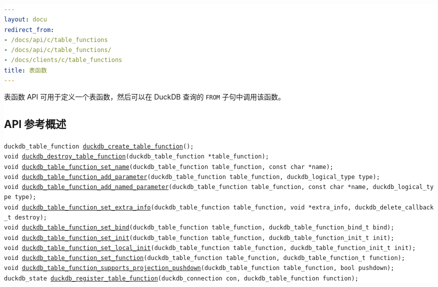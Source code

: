 ```yaml
---
layout: docu
redirect_from:
- /docs/api/c/table_functions
- /docs/api/c/table_functions/
- /docs/clients/c/table_functions
title: 表函数
---
```




表函数 API 可用于定义一个表函数，然后可以在 DuckDB 查询的 `FROM` 子句中调用该函数。

## API 参考概述



<div class="language-c highlighter-rouge"><div class="highlight"><pre class="highlight"><code><span class="kt">duckdb_table_function</span> <a href="#duckdb_create_table_function"><span class="nf">duckdb_create_table_function</span></a>();
<span class="kt">void</span> <a href="#duckdb_destroy_table_function"><span class="nf">duckdb_destroy_table_function</span></a>(<span class="kt">duckdb_table_function</span> *<span class="nv">table_function</span>);
<span class="kt">void</span> <a href="#duckdb_table_function_set_name"><span class="nf">duckdb_table_function_set_name</span></a>(<span class="kt">duckdb_table_function</span> <span class="nv">table_function</span>, <span class="kt">const</span> <span class="kt">char</span> *<span class="nv">name</span>);
<span class="kt">void</span> <a href="#duckdb_table_function_add_parameter"><span class="nf">duckdb_table_function_add_parameter</span></a>(<span class="kt">duckdb_table_function</span> <span class="nv">table_function</span>, <span class="kt">duckdb_logical_type</span> <span class="nv">type</span>);
<span class="kt">void</span> <a href="#duckdb_table_function_add_named_parameter"><span class="nf">duckdb_table_function_add_named_parameter</span></a>(<span class="kt">duckdb_table_function</span> <span class="nv">table_function</span>, <span class="kt">const</span> <span class="kt">char</span> *<span class="nv">name</span>, <span class="kt">duckdb_logical_type</span> <span class="nv">type</span>);
<span class="kt">void</span> <a href="#duckdb_table_function_set_extra_info"><span class="nf">duckdb_table_function_set_extra_info</span></a>(<span class="kt">duckdb_table_function</span> <span class="nv">table_function</span>, <span class="kt">void</span> *<span class="nv">extra_info</span>, <span class="nv">duckdb_delete_callback_t</span> <span class="nv">destroy</span>);
<span class="kt">void</span> <a href="#duckdb_table_function_set_bind"><span class="nf">duckdb_table_function_set_bind</span></a>(<span class="kt">duckdb_table_function</span> <span class="nv">table_function</span>, <span class="nv">duckdb_table_function_bind_t</span> <span class="nv">bind</span>);
<span class="kt">void</span> <a href="#duckdb_table_function_set_init"><span class="nf">duckdb_table_function_set_init</span></a>(<span class="kt">duckdb_table_function</span> <span class="nv">table_function</span>, <span class="nv">duckdb_table_function_init_t</span> <span class="nv">init</span>);
<span class="kt">void</span> <a href="#duckdb_table_function_set_local_init"><span class="nf">duckdb_table_function_set_local_init</span></a>(<span class="kt">duckdb_table_function</span> <span class="nv">table_function</span>, <span class="nv">duckdb_table_function_init_t</span> <span class="nv">init</span>);
<span class="kt">void</span> <a href="#duckdb_table_function_set_function"><span class="nf">duckdb_table_function_set_function</span></a>(<span class="kt">duckdb_table_function</span> <span class="nv">table_function</span>, <span class="nv">duckdb_table_function_t</span> <span class="nv">function</span>);
<span class="kt">void</span> <a href="#duckdb_table_function_supports_projection_pushdown"><span class="nf">duckdb_table_function_supports_projection_pushdown</span></a>(<span class="kt">duckdb_table_function</span> <span class="nv">table_function</span>, <span class="kt">bool</span> <span class="nv">pushdown</span>);
<span class="kt">duckdb_state</span> <a href="#duckdb_register_table_function"><span class="nf">duckdb_register_table_function</span></a>(<span class="kt">duckdb_connection</span> <span class="nv">con</span>, <span class="kt">duckdb_table_function</span> <span class="nv">function</span>);
</code></pre></div></div>
